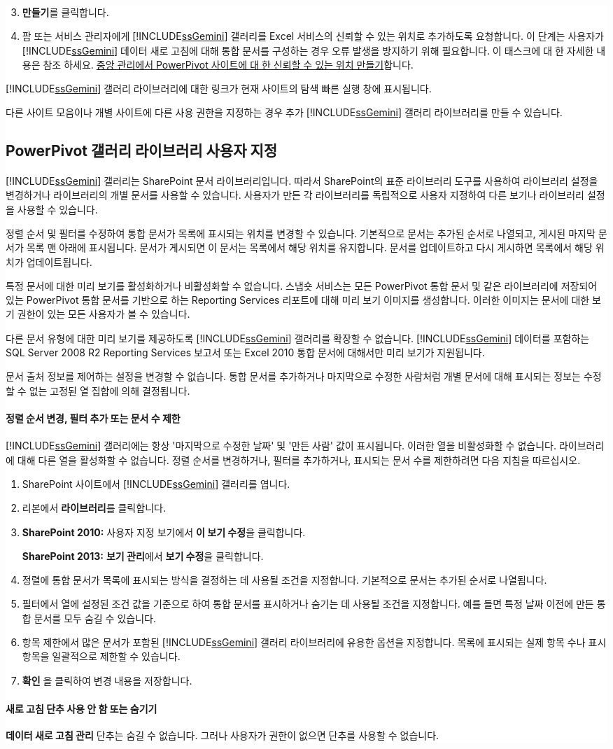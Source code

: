 3.  **만들기**를 클릭합니다.  
  
4.  팜 또는 서비스 관리자에게 [!INCLUDE[ssGemini](../../includes/ssgemini-md.md)] 갤러리를 Excel  서비스의 신뢰할 수 있는 위치로 추가하도록 요청합니다. 이 단계는 사용자가 [!INCLUDE[ssGemini](../../includes/ssgemini-md.md)] 데이터 새로 고침에 대해 통합 문서를 구성하는 경우 오류 발생을 방지하기 위해 필요합니다. 이 태스크에 대 한 자세한 내용은 참조 하세요. [중앙 관리에서 PowerPivot 사이트에 대 한 신뢰할 수 있는 위치 만들기](create-a-trusted-location-for-power-pivot-sites-in-central-administration.md)합니다.  
  
 [!INCLUDE[ssGemini](../../includes/ssgemini-md.md)] 갤러리 라이브러리에 대한 링크가 현재 사이트의 탐색 빠른 실행 창에 표시됩니다.  
  
 다른 사이트 모음이나 개별 사이트에 다른 사용 권한을 지정하는 경우 추가 [!INCLUDE[ssGemini](../../includes/ssgemini-md.md)] 갤러리 라이브러리를 만들 수 있습니다.  
  
##  <a name="customize"></a> PowerPivot 갤러리 라이브러리 사용자 지정  
 [!INCLUDE[ssGemini](../../includes/ssgemini-md.md)] 갤러리는 SharePoint  문서 라이브러리입니다. 따라서 SharePoint의 표준 라이브러리 도구를 사용하여 라이브러리 설정을 변경하거나 라이브러리의 개별 문서를 사용할 수 있습니다. 사용자가 만든 각 라이브러리를 독립적으로 사용자 지정하여 다른 보기나 라이브러리 설정을 사용할 수 있습니다.  
  
 정렬 순서 및 필터를 수정하여 통합 문서가 목록에 표시되는 위치를 변경할 수 있습니다. 기본적으로 문서는 추가된 순서로 나열되고, 게시된 마지막 문서가 목록 맨 아래에 표시됩니다. 문서가 게시되면 이 문서는 목록에서 해당 위치를 유지합니다. 문서를 업데이트하고 다시 게시하면 목록에서 해당 위치가 업데이트됩니다.  
  
 특정 문서에 대한 미리 보기를 활성화하거나 비활성화할 수 없습니다. 스냅숏 서비스는 모든 PowerPivot 통합 문서 및 같은 라이브러리에 저장되어 있는 PowerPivot 통합 문서를 기반으로 하는 Reporting Services 리포트에 대해 미리 보기 이미지를 생성합니다. 이러한 이미지는 문서에 대한 보기 권한이 있는 모든 사용자가 볼 수 있습니다.  
  
 다른 문서 유형에 대한 미리 보기를 제공하도록 [!INCLUDE[ssGemini](../../includes/ssgemini-md.md)] 갤러리를 확장할 수 없습니다. [!INCLUDE[ssGemini](../../includes/ssgemini-md.md)] 데이터를 포함하는 SQL  Server  2008  R2  Reporting  Services  보고서 또는 Excel  2010  통합 문서에 대해서만 미리 보기가 지원됩니다.  
  
 문서 출처 정보를 제어하는 설정을 변경할 수 없습니다. 통합 문서를 추가하거나 마지막으로 수정한 사람처럼 개별 문서에 대해 표시되는 정보는 수정할 수 없는 고정된 열 집합에 의해 결정됩니다.  
  
#### <a name="change-sort-order-add-filters-or-limit-the-number-of-documents"></a>정렬 순서 변경, 필터 추가 또는 문서 수 제한  
 [!INCLUDE[ssGemini](../../includes/ssgemini-md.md)] 갤러리에는 항상 '마지막으로 수정한 날짜'  및 '만든 사람'  값이 표시됩니다. 이러한 열을 비활성화할 수 없습니다. 라이브러리에 대해 다른 열을 활성화할 수 없습니다. 정렬 순서를 변경하거나, 필터를 추가하거나, 표시되는 문서 수를 제한하려면 다음 지침을 따르십시오.  
  
1.  SharePoint  사이트에서 [!INCLUDE[ssGemini](../../includes/ssgemini-md.md)] 갤러리를 엽니다.  
  
2.  리본에서 **라이브러리**를 클릭합니다.  
  
3.  **SharePoint 2010:** 사용자 지정 보기에서 **이 보기 수정**을 클릭합니다.  
  
     **SharePoint 2013:** **보기 관리**에서 **보기 수정**을 클릭합니다.  
  
4.  정렬에 통합 문서가 목록에 표시되는 방식을 결정하는 데 사용될 조건을 지정합니다. 기본적으로 문서는 추가된 순서로 나열됩니다.  
  
5.  필터에서 열에 설정된 조건 값을 기준으로 하여 통합 문서를 표시하거나 숨기는 데 사용될 조건을 지정합니다. 예를 들면 특정 날짜 이전에 만든 통합 문서를 모두 숨길 수 있습니다.  
  
6.  항목 제한에서 많은 문서가 포함된 [!INCLUDE[ssGemini](../../includes/ssgemini-md.md)] 갤러리 라이브러리에 유용한 옵션을 지정합니다. 목록에 표시되는 실제 항목 수나 표시 항목을 일괄적으로 제한할 수 있습니다.  
  
7.  **확인** 을 클릭하여 변경 내용을 저장합니다.  
  
####  <a name="bkmk_hide_refresh_button"></a> 새로 고침 단추 사용 안 함 또는 숨기기  
 **데이터 새로 고침 관리** 단추는 숨길 수 없습니다. 그러나 사용자가 권한이 없으면 단추를 사용할 수 없습니다.  
  